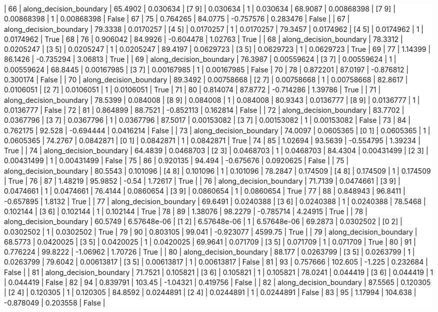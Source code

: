 |  66 | along_decision_boundary |     65.4902 | 0.030634    | [7 9]    |   0.030634    |      1 | 0.030634    |      68.9087 | 0.00868398  | [7 9]     |    0.00868398  |       1 | 0.00868398  | False     |     67 |              75 |                0.764265 |               84.0775  | -0.757576  |      0.283476    | False           |
|  67 | along_decision_boundary |     79.3338 | 0.0170257   | [4 5]    |   0.0170257   |      1 | 0.0170257   |      79.3457 | 0.0174962   | [4 5]     |    0.0174962   |       1 | 0.0174962   | True      |     68 |              76 |                0.906042 |               84.9926  | -0.604478  |      1.02763     | True            |
|  68 | along_decision_boundary |     78.3312 | 0.0205247   | [3 5]    |   0.0205247   |      1 | 0.0205247   |      89.4197 | 0.0629723   | [3 5]     |    0.0629723   |       1 | 0.0629723   | True      |     69 |              77 |                1.14399  |               86.1426  | -0.735294  |      3.06813     | True            |
|  69 | along_decision_boundary |     76.3987 | 0.00559624  | [3 7]    |   0.00559624  |      1 | 0.00559624  |      68.8445 | 0.00167985  | [3 7]     |    0.00167985  |       1 | 0.00167985  | False     |     70 |              78 |                0.872201 |               87.0197  | -0.876812  |      0.300174    | False           |
|  70 | along_decision_boundary |     89.3492 | 0.00758668  | [2 7]    |   0.00758668  |      1 | 0.00758668  |      82.8617 | 0.0106051   | [2 7]     |    0.0106051   |       1 | 0.0106051   | True      |     71 |              80 |                0.814074 |               87.8772  | -0.714286  |      1.39786     | True            |
|  71 | along_decision_boundary |     78.5399 | 0.084008    | [8 9]    |   0.084008    |      1 | 0.084008    |      80.9343 | 0.0136777   | [8 9]     |    0.0136777   |       1 | 0.0136777   | False     |     72 |              81 |                0.864899 |               88.7521  | -0.852113  |      0.162814    | False           |
|  72 | along_decision_boundary |     83.7702 | 0.0367796   | [3 7]    |   0.0367796   |      1 | 0.0367796   |      87.5017 | 0.00153082  | [3 7]     |    0.00153082  |       1 | 0.00153082  | False     |     73 |              84 |                0.762175 |               92.528   | -0.694444  |      0.0416214   | False           |
|  73 | along_decision_boundary |     74.0097 | 0.0605365   | [0 1]    |   0.0605365   |      1 | 0.0605365   |      74.2767 | 0.0842871   | [0 1]     |    0.0842871   |       1 | 0.0842871   | True      |     74 |              85 |                1.02694  |               93.5639  | -0.554795  |      1.39234     | True            |
|  74 | along_decision_boundary |     64.4839 | 0.0468703   | [2 3]    |   0.0468703   |      1 | 0.0468703   |      84.4304 | 0.00431499  | [2 3]     |    0.00431499  |       1 | 0.00431499  | False     |     75 |              86 |                0.920135 |               94.494   | -0.675676  |      0.0920625   | False           |
|  75 | along_decision_boundary |     80.5543 | 0.101096    | [4 8]    |   0.101096    |      1 | 0.101096    |      78.2847 | 0.174509    | [4 8]     |    0.174509    |       1 | 0.174509    | True      |     76 |              87 |                1.48219  |               95.9852  | -0.54      |      1.72617     | True            |
|  76 | along_decision_boundary |     71.7139 | 0.0474661   | [3 9]    |   0.0474661   |      1 | 0.0474661   |      76.4144 | 0.0860654   | [3 9]     |    0.0860654   |       1 | 0.0860654   | True      |     77 |              88 |                0.848943 |               96.8411  | -0.657895  |      1.8132      | True            |
|  77 | along_decision_boundary |     69.6491 | 0.0240388   | [3 6]    |   0.0240388   |      1 | 0.0240388   |      78.5468 | 0.102144    | [3 6]     |    0.102144    |       1 | 0.102144    | True      |     78 |              89 |                1.38076  |               98.2279  | -0.785714  |      4.24915     | True            |
|  78 | along_decision_boundary |     60.5749 | 6.57648e-06 | [1 2]    |   6.57648e-06 |      1 | 6.57648e-06 |      69.2873 | 0.0302502   | [0 2]     |    0.0302502   |       1 | 0.0302502   | True      |     79 |              90 |                0.803105 |               99.041   | -0.923077  |   4599.75        | True            |
|  79 | along_decision_boundary |     68.5773 | 0.0420025   | [3 5]    |   0.0420025   |      1 | 0.0420025   |      69.9641 | 0.071709    | [3 5]     |    0.071709    |       1 | 0.071709    | True      |     80 |              91 |                0.776224 |               99.8222  | -1.06962   |      1.70726     | True            |
|  80 | along_decision_boundary |     88.177  | 0.0263799   | [3 5]    |   0.0263799   |      1 | 0.0263799   |      79.6042 | 0.00613817  | [3 5]     |    0.00613817  |       1 | 0.00613817  | False     |     81 |              93 |                0.757666 |              102.605   | -1.225     |      0.232684    | False           |
|  81 | along_decision_boundary |     71.7521 | 0.105821    | [3 6]    |   0.105821    |      1 | 0.105821    |      78.0241 | 0.044419    | [3 6]     |    0.044419    |       1 | 0.044419    | False     |     82 |              94 |                0.839791 |              103.45    | -1.04321   |      0.419756    | False           |
|  82 | along_decision_boundary |     87.5565 | 0.120305    | [2 4]    |   0.120305    |      1 | 0.120305    |      84.8592 | 0.0244891   | [2 4]     |    0.0244891   |       1 | 0.0244891   | False     |     83 |              95 |                1.17994  |              104.638   | -0.878049  |      0.203558    | False           |